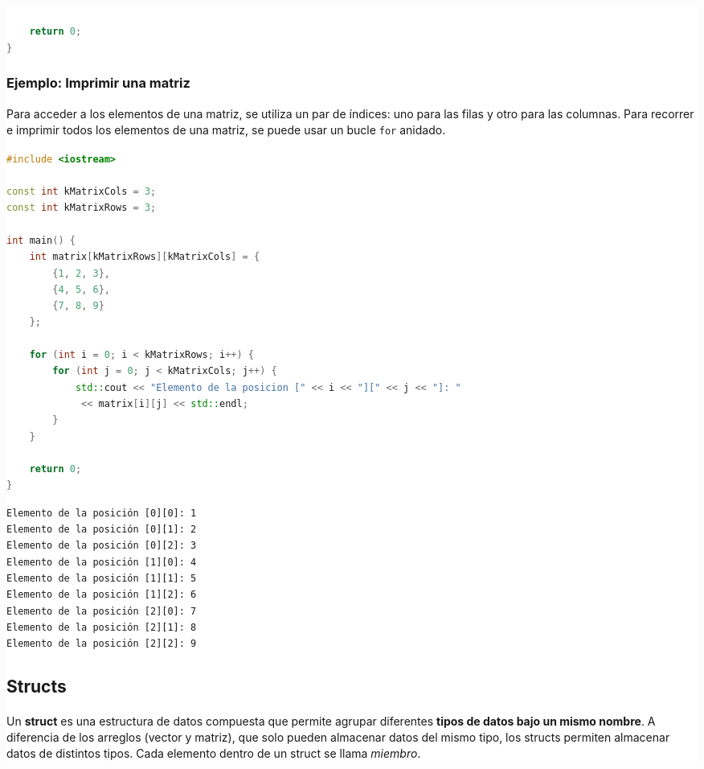 ```c++
    
    return 0; 
}
```
### Ejemplo: Imprimir una matriz

Para acceder a los elementos de una matriz, se utiliza un par de índices: uno para las filas y otro para las columnas. Para recorrer e imprimir todos los elementos de una matriz, se puede usar un bucle `for` anidado.

```c++
#include <iostream>

const int kMatrixCols = 3;
const int kMatrixRows = 3;

int main() {
    int matrix[kMatrixRows][kMatrixCols] = { 
        {1, 2, 3}, 
        {4, 5, 6}, 
        {7, 8, 9} 
    }; 
    
    for (int i = 0; i < kMatrixRows; i++) { 
        for (int j = 0; j < kMatrixCols; j++) { 
            std::cout << "Elemento de la posicion [" << i << "][" << j << "]: "
             << matrix[i][j] << std::endl; 
        } 
    } 
    
    return 0; 
}
```
```
Elemento de la posición [0][0]: 1
Elemento de la posición [0][1]: 2
Elemento de la posición [0][2]: 3
Elemento de la posición [1][0]: 4
Elemento de la posición [1][1]: 5
Elemento de la posición [1][2]: 6
Elemento de la posición [2][0]: 7
Elemento de la posición [2][1]: 8
Elemento de la posición [2][2]: 9
```

## Structs

Un **struct** es una estructura de datos compuesta que permite agrupar diferentes **tipos de datos bajo un mismo nombre**.  A diferencia de los arreglos (vector y matriz), que solo pueden almacenar datos del mismo tipo, los structs permiten almacenar datos de distintos tipos. Cada elemento dentro de un struct se llama _miembro_.
